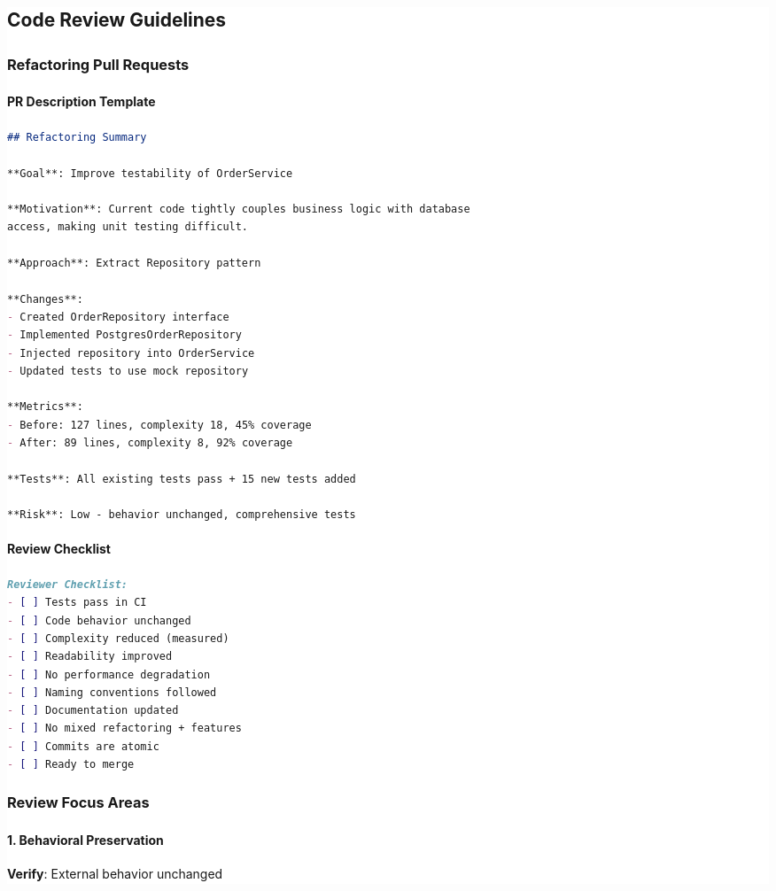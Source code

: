 ## Code Review Guidelines

### Refactoring Pull Requests

#### PR Description Template

```markdown
## Refactoring Summary

**Goal**: Improve testability of OrderService

**Motivation**: Current code tightly couples business logic with database
access, making unit testing difficult.

**Approach**: Extract Repository pattern

**Changes**:
- Created OrderRepository interface
- Implemented PostgresOrderRepository
- Injected repository into OrderService
- Updated tests to use mock repository

**Metrics**:
- Before: 127 lines, complexity 18, 45% coverage
- After: 89 lines, complexity 8, 92% coverage

**Tests**: All existing tests pass + 15 new tests added

**Risk**: Low - behavior unchanged, comprehensive tests
```

#### Review Checklist

```markdown
Reviewer Checklist:
- [ ] Tests pass in CI
- [ ] Code behavior unchanged
- [ ] Complexity reduced (measured)
- [ ] Readability improved
- [ ] No performance degradation
- [ ] Naming conventions followed
- [ ] Documentation updated
- [ ] No mixed refactoring + features
- [ ] Commits are atomic
- [ ] Ready to merge
```

### Review Focus Areas

#### 1. Behavioral Preservation

**Verify**: External behavior unchanged
